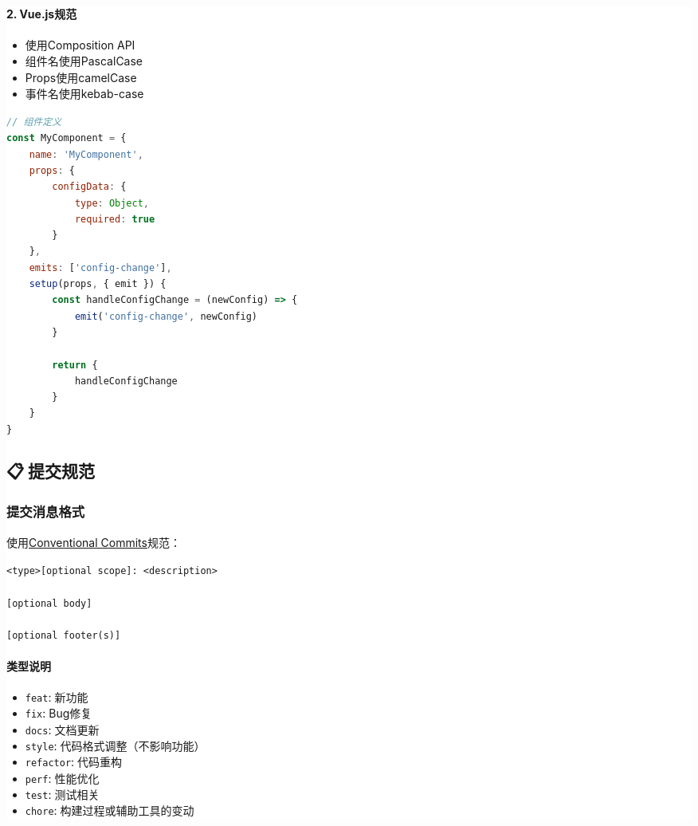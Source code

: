 #### 2. Vue.js规范

- 使用Composition API
- 组件名使用PascalCase
- Props使用camelCase
- 事件名使用kebab-case

```javascript
// 组件定义
const MyComponent = {
    name: 'MyComponent',
    props: {
        configData: {
            type: Object,
            required: true
        }
    },
    emits: ['config-change'],
    setup(props, { emit }) {
        const handleConfigChange = (newConfig) => {
            emit('config-change', newConfig)
        }
        
        return {
            handleConfigChange
        }
    }
}
```

## 📋 提交规范

### 提交消息格式

使用[Conventional Commits](https://www.conventionalcommits.org/)规范：

```
<type>[optional scope]: <description>

[optional body]

[optional footer(s)]
```

#### 类型说明

- `feat`: 新功能
- `fix`: Bug修复
- `docs`: 文档更新
- `style`: 代码格式调整（不影响功能）
- `refactor`: 代码重构
- `perf`: 性能优化
- `test`: 测试相关
- `chore`: 构建过程或辅助工具的变动
